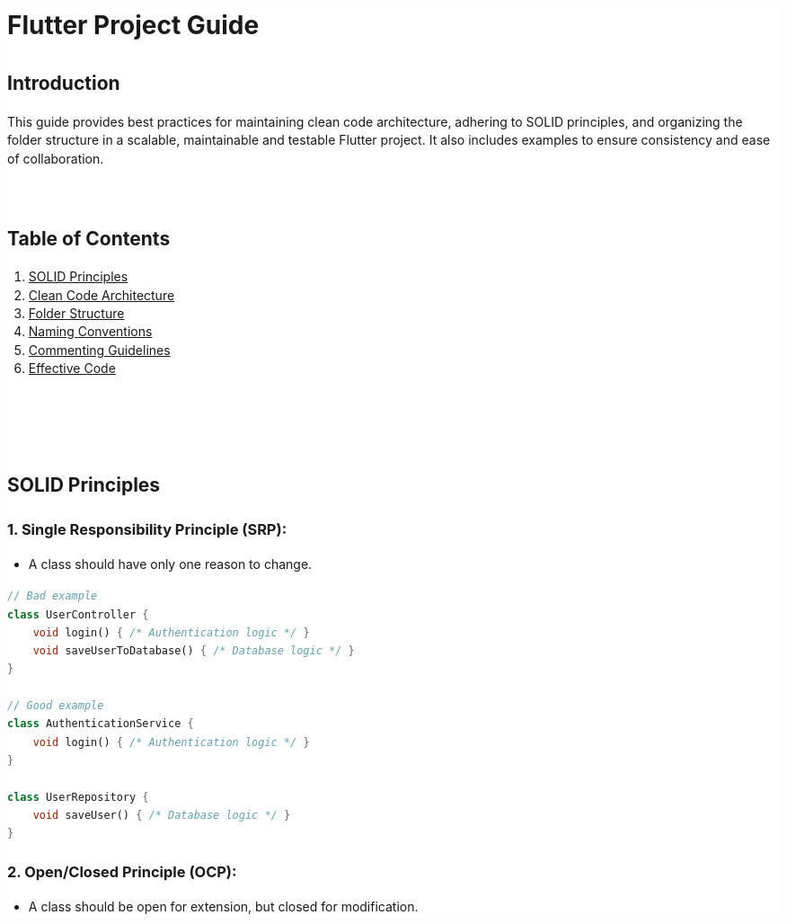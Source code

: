 # Flutter Project Guide

## Introduction

This guide provides best practices for maintaining clean code architecture, adhering to SOLID principles, and organizing the folder structure in a scalable, maintainable and testable Flutter project. It also includes examples to ensure consistency and ease of collaboration.


<br>



## Table of Contents

1. [SOLID Principles](#solid-principles)
2. [Clean Code Architecture](#clean-code-architecture)
3. [Folder Structure](#folder-structure)
4. [Naming Conventions](#naming-conventions)
5. [Commenting Guidelines](#commenting-guidelines)
6. [Effective Code](#effective-code)


<br>
<br>
<br>





## SOLID Principles

### 1. **Single Responsibility Principle (SRP)**:
   - A class should have only one reason to change.
   
   ```dart
   // Bad example
   class UserController {
       void login() { /* Authentication logic */ }
       void saveUserToDatabase() { /* Database logic */ }
   }

   // Good example
   class AuthenticationService {
       void login() { /* Authentication logic */ }
   }

   class UserRepository {
       void saveUser() { /* Database logic */ }
   }
   ```

### 2. **Open/Closed Principle (OCP)**:
   - A class should be open for extension, but closed for modification.
   